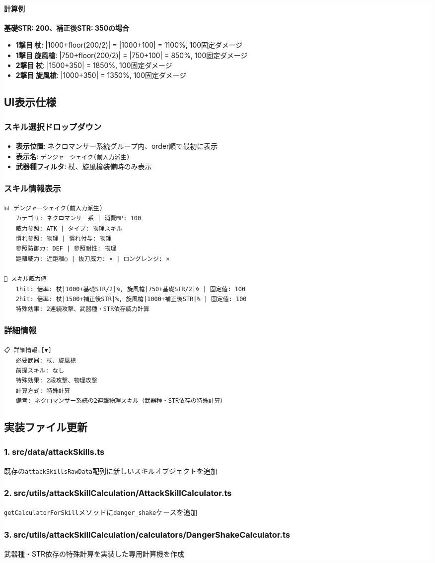 #### 計算例
**基礎STR: 200、補正後STR: 350の場合**
- **1撃目 杖**: |1000+floor(200/2)| = |1000+100| = 1100%, 100固定ダメージ
- **1撃目 旋風槍**: |750+floor(200/2)| = |750+100| = 850%, 100固定ダメージ  
- **2撃目 杖**: |1500+350| = 1850%, 100固定ダメージ
- **2撃目 旋風槍**: |1000+350| = 1350%, 100固定ダメージ

## UI表示仕様

### スキル選択ドロップダウン
- **表示位置**: ネクロマンサー系統グループ内、order順で最初に表示
- **表示名**: `デンジャーシェイク(前入力派生)`
- **武器種フィルタ**: 杖、旋風槍装備時のみ表示

### スキル情報表示
```
📊 デンジャーシェイク(前入力派生)
　　カテゴリ: ネクロマンサー系 | 消費MP: 100
　　威力参照: ATK | タイプ: 物理スキル
　　慣れ参照: 物理 | 慣れ付与: 物理
　　参照防御力: DEF | 参照耐性: 物理
　　距離威力: 近距離○ | 抜刀威力: × | ロングレンジ: ×

🎯 スキル威力値
　　1hit: 倍率: 杖|1000+基礎STR/2|%, 旋風槍|750+基礎STR/2|% | 固定値: 100
　　2hit: 倍率: 杖|1500+補正後STR|%, 旋風槍|1000+補正後STR|% | 固定値: 100
　　特殊効果: 2連続攻撃、武器種・STR依存威力計算
```

### 詳細情報
```
📋 詳細情報 [▼]
　　必要武器: 杖、旋風槍
　　前提スキル: なし
　　特殊効果: 2段攻撃、物理攻撃
　　計算方式: 特殊計算
　　備考: ネクロマンサー系統の2連撃物理スキル（武器種・STR依存の特殊計算）
```

## 実装ファイル更新

### 1. src/data/attackSkills.ts
既存の`attackSkillsRawData`配列に新しいスキルオブジェクトを追加

### 2. src/utils/attackSkillCalculation/AttackSkillCalculator.ts
`getCalculatorForSkill`メソッドに`danger_shake`ケースを追加

### 3. src/utils/attackSkillCalculation/calculators/DangerShakeCalculator.ts
武器種・STR依存の特殊計算を実装した専用計算機を作成
